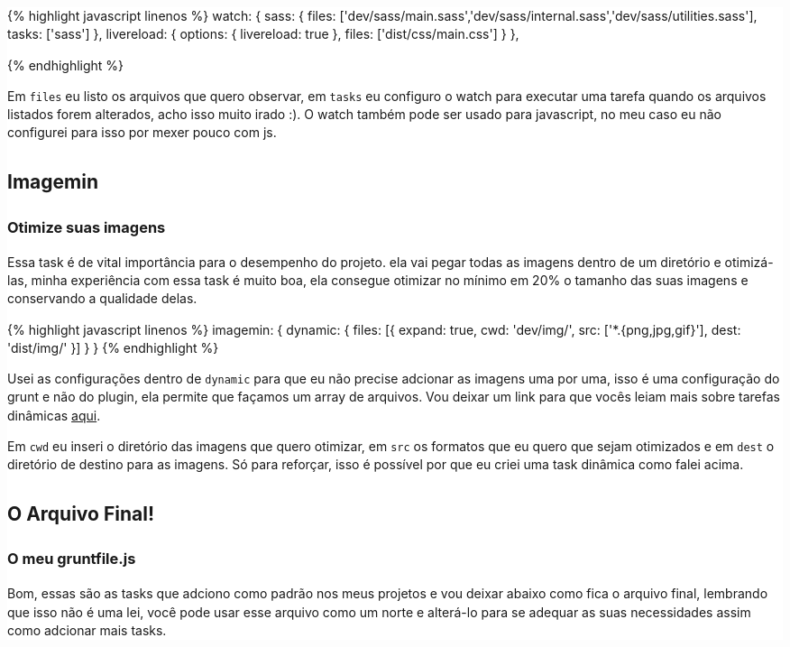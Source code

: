 {% highlight javascript linenos %}
watch: {
  sass: {
    files: ['dev/sass/main.sass','dev/sass/internal.sass','dev/sass/utilities.sass'],
    tasks: ['sass']
  },
  livereload: {
    options: { livereload: true },
    files: ['dist/css/main.css']
  }
},

{% endhighlight %}

Em `files` eu listo os arquivos que quero observar, em `tasks` eu configuro o watch para executar uma tarefa quando os arquivos listados forem alterados, acho isso muito irado :). O watch também pode ser usado para javascript, no meu caso eu não configurei para isso por mexer pouco com js.

## Imagemin
### Otimize suas imagens
Essa task é de vital importância para o desempenho do projeto. ela vai pegar todas as imagens dentro de um diretório e otimizá-las, minha experiência com essa task é muito boa, ela consegue otimizar no mínimo em 20% o tamanho das suas imagens e conservando a qualidade delas.

{% highlight javascript linenos %}
imagemin: {
  dynamic: {
    files: [{
      expand: true,
      cwd: 'dev/img/',
      src: ['*.{png,jpg,gif}'],
      dest: 'dist/img/'
    }]
  }
}
{% endhighlight %}

Usei as configurações dentro de `dynamic` para que eu não precise adcionar as imagens uma por uma, isso é uma configuração do grunt e não do plugin, ela permite que façamos um array de arquivos. Vou deixar um link para que vocês leiam mais sobre tarefas dinâmicas [aqui](http://gruntjs.com/configuring-tasks#building-the-files-object-dynamically).

Em `cwd` eu inseri o diretório das imagens que quero otimizar, em `src` os formatos que eu quero que sejam otimizados e em `dest` o diretório de destino para as imagens. Só para reforçar, isso é possível por que eu criei uma task dinâmica como falei acima.

## O Arquivo Final!
### O meu gruntfile.js
Bom, essas são as tasks que adciono como padrão nos meus projetos e vou deixar abaixo como fica o arquivo final, lembrando que isso não é uma lei, você pode usar esse arquivo como um norte e alterá-lo para se adequar as suas necessidades assim como adcionar mais tasks.
